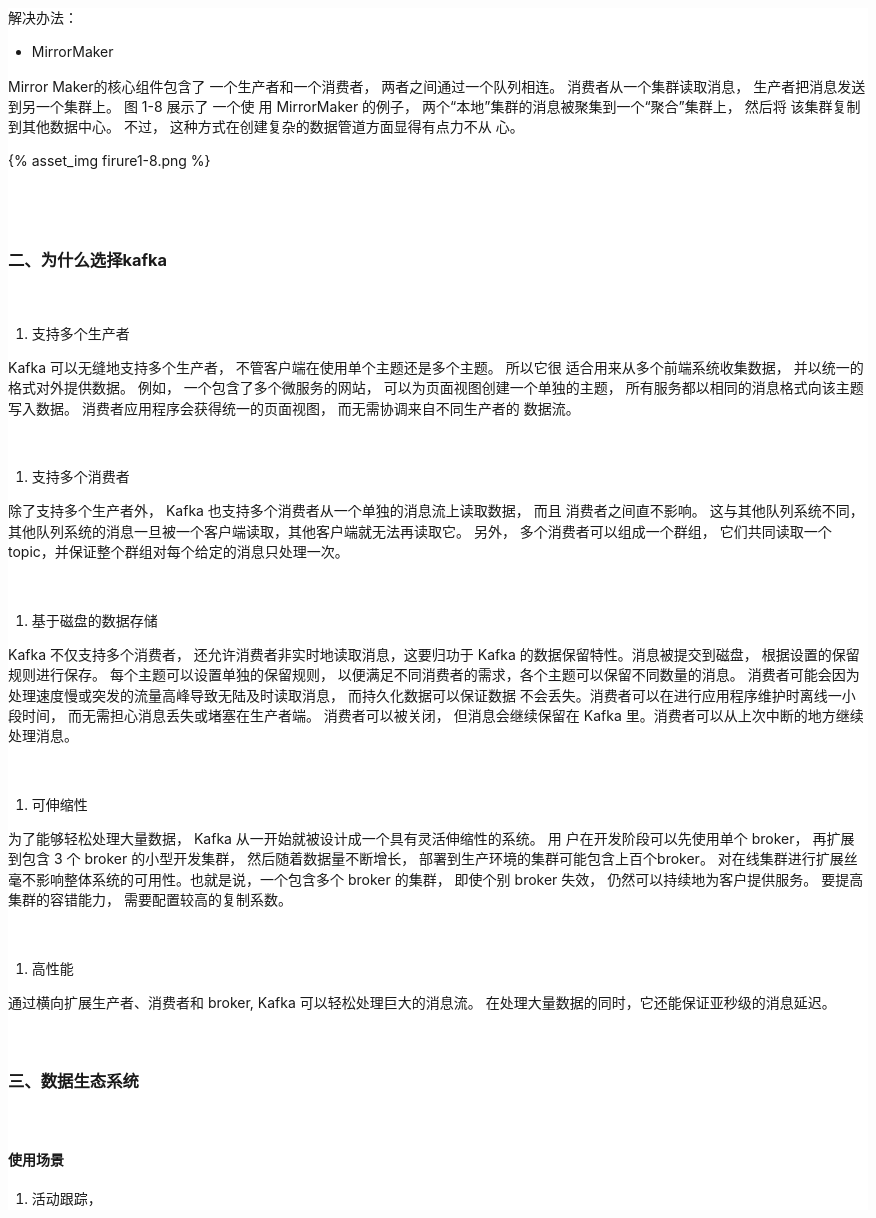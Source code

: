 解决办法：

- MirrorMaker

Mirror Maker的核心组件包含了 一个生产者和一个消费者， 两者之间通过一个队列相连。 消费者从一个集群读取消息， 生产者把消息发送到另一个集群上。 图 1-8 展示了 一个使 用 MirrorMaker 的例子， 两个“本地”集群的消息被聚集到一个“聚合”集群上， 然后将 该集群复制到其他数据中心。 不过， 这种方式在创建复杂的数据管道方面显得有点力不从 心。

{% asset_img firure1-8.png %}

<br/>

<br/>

### 二、为什么选择kafka

<br/>

1. 支持多个生产者

Kafka 可以无缝地支持多个生产者， 不管客户端在使用单个主题还是多个主题。 所以它很 适合用来从多个前端系统收集数据， 并以统一的格式对外提供数据。 例如， 一个包含了多个微服务的网站， 可以为页面视图创建一个单独的主题， 所有服务都以相同的消息格式向该主题写入数据。 消费者应用程序会获得统一的页面视图， 而无需协调来自不同生产者的 数据流。

<br/>

1. 支持多个消费者

除了支持多个生产者外， Kafka 也支持多个消费者从一个单独的消息流上读取数据， 而且 消费者之间直不影响。 这与其他队列系统不同， 其他队列系统的消息一旦被一个客户端读取，其他客户端就无法再读取它。 另外， 多个消费者可以组成一个群组， 它们共同读取一个topic，并保证整个群组对每个给定的消息只处理一次。

<br/>

1. 基于磁盘的数据存储

Kafka 不仅支持多个消费者， 还允许消费者非实时地读取消息，这要归功于 Kafka 的数据保留特性。消息被提交到磁盘， 根据设置的保留规则进行保存。 每个主题可以设置单独的保留规则， 以便满足不同消费者的需求，各个主题可以保留不同数量的消息。 消费者可能会因为处理速度慢或突发的流量高峰导致无陆及时读取消息， 而持久化数据可以保证数据 不会丢失。消费者可以在进行应用程序维护时离线一小段时间， 而无需担心消息丢失或堵塞在生产者端。 消费者可以被关闭， 但消息会继续保留在 Kafka 里。消费者可以从上次中断的地方继续处理消息。

<br/>

1. 可伸缩性

为了能够轻松处理大量数据， Kafka 从一开始就被设计成一个具有灵活伸缩性的系统。 用 户在开发阶段可以先使用单个 broker， 再扩展到包含 3 个 broker 的小型开发集群， 然后随着数据量不断增长， 部署到生产环境的集群可能包含上百个broker。 对在线集群进行扩展丝毫不影响整体系统的可用性。也就是说，一个包含多个 broker 的集群， 即使个别 broker 失效， 仍然可以持续地为客户提供服务。 要提高集群的容错能力， 需要配置较高的复制系数。

<br/>

1. 高性能

通过横向扩展生产者、消费者和 broker, Kafka 可以轻松处理巨大的消息流。 在处理大量数据的同时，它还能保证亚秒级的消息延迟。

<br/>

### 三、数据生态系统

<br/>

#### 使用场景

1. 活动跟踪，
